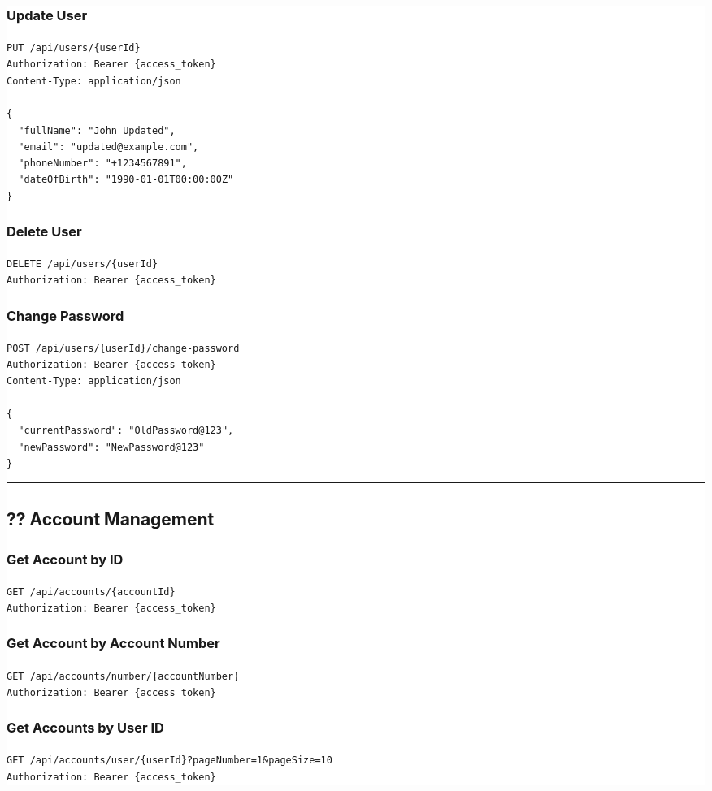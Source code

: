 ### Update User
```http
PUT /api/users/{userId}
Authorization: Bearer {access_token}
Content-Type: application/json

{
  "fullName": "John Updated",
  "email": "updated@example.com",
  "phoneNumber": "+1234567891",
  "dateOfBirth": "1990-01-01T00:00:00Z"
}
```

### Delete User
```http
DELETE /api/users/{userId}
Authorization: Bearer {access_token}
```

### Change Password
```http
POST /api/users/{userId}/change-password
Authorization: Bearer {access_token}
Content-Type: application/json

{
  "currentPassword": "OldPassword@123",
  "newPassword": "NewPassword@123"
}
```

---

## ?? Account Management

### Get Account by ID
```http
GET /api/accounts/{accountId}
Authorization: Bearer {access_token}
```

### Get Account by Account Number
```http
GET /api/accounts/number/{accountNumber}
Authorization: Bearer {access_token}
```

### Get Accounts by User ID
```http
GET /api/accounts/user/{userId}?pageNumber=1&pageSize=10
Authorization: Bearer {access_token}
```
